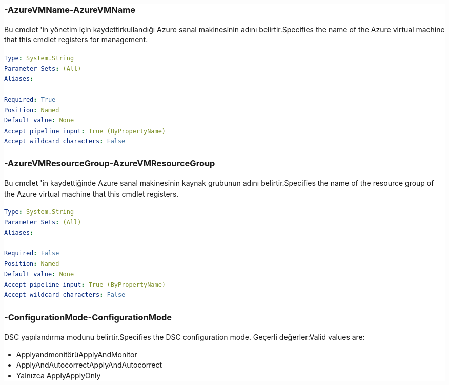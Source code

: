 ### <span data-ttu-id="9f80f-123">-AzureVMName</span><span class="sxs-lookup"><span data-stu-id="9f80f-123">-AzureVMName</span></span>
<span data-ttu-id="9f80f-124">Bu cmdlet 'in yönetim için kaydettirkullandığı Azure sanal makinesinin adını belirtir.</span><span class="sxs-lookup"><span data-stu-id="9f80f-124">Specifies the name of the Azure virtual machine that this cmdlet registers for management.</span></span>

```yaml
Type: System.String
Parameter Sets: (All)
Aliases:

Required: True
Position: Named
Default value: None
Accept pipeline input: True (ByPropertyName)
Accept wildcard characters: False
```

### <span data-ttu-id="9f80f-125">-AzureVMResourceGroup</span><span class="sxs-lookup"><span data-stu-id="9f80f-125">-AzureVMResourceGroup</span></span>
<span data-ttu-id="9f80f-126">Bu cmdlet 'in kaydettiğinde Azure sanal makinesinin kaynak grubunun adını belirtir.</span><span class="sxs-lookup"><span data-stu-id="9f80f-126">Specifies the name of the resource group of the Azure virtual machine that this cmdlet registers.</span></span>

```yaml
Type: System.String
Parameter Sets: (All)
Aliases:

Required: False
Position: Named
Default value: None
Accept pipeline input: True (ByPropertyName)
Accept wildcard characters: False
```

### <span data-ttu-id="9f80f-127">-ConfigurationMode</span><span class="sxs-lookup"><span data-stu-id="9f80f-127">-ConfigurationMode</span></span>
<span data-ttu-id="9f80f-128">DSC yapılandırma modunu belirtir.</span><span class="sxs-lookup"><span data-stu-id="9f80f-128">Specifies the DSC configuration mode.</span></span>
<span data-ttu-id="9f80f-129">Geçerli değerler:</span><span class="sxs-lookup"><span data-stu-id="9f80f-129">Valid values are:</span></span> 
- <span data-ttu-id="9f80f-130">Applyandmonitörü</span><span class="sxs-lookup"><span data-stu-id="9f80f-130">ApplyAndMonitor</span></span> 
- <span data-ttu-id="9f80f-131">ApplyAndAutocorrect</span><span class="sxs-lookup"><span data-stu-id="9f80f-131">ApplyAndAutocorrect</span></span> 
- <span data-ttu-id="9f80f-132">Yalnızca Apply</span><span class="sxs-lookup"><span data-stu-id="9f80f-132">ApplyOnly</span></span>
